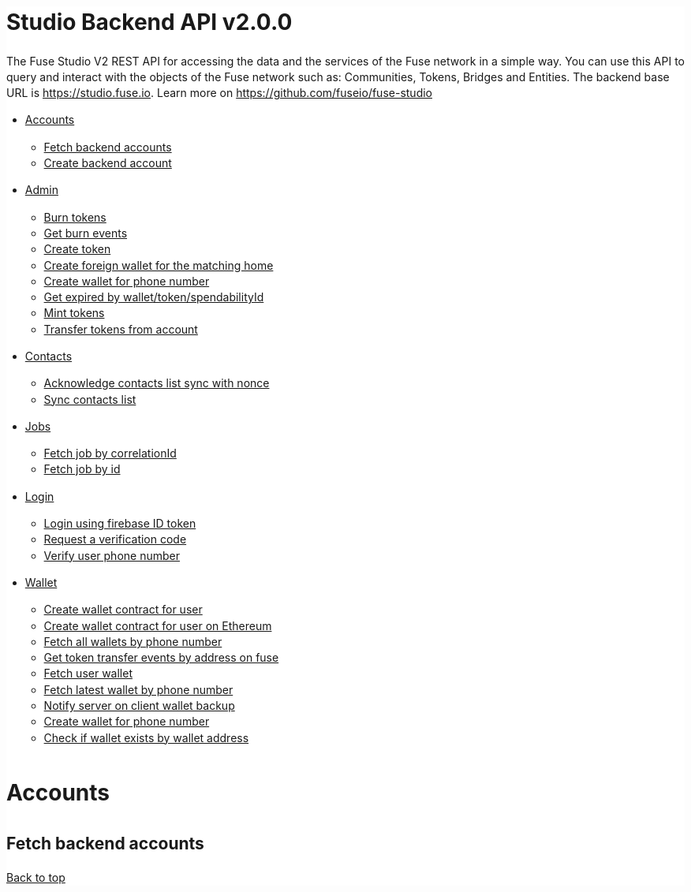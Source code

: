 <a name="top"></a>
# Studio Backend API v2.0.0

The Fuse Studio V2 REST API for accessing the data and the services of the Fuse network in a simple way. You can use this API to query and interact with the objects of the Fuse network such as: Communities, Tokens, Bridges and Entities. The backend base URL is https://studio.fuse.io. Learn more on https://github.com/fuseio/fuse-studio

- [Accounts](#Accounts)
	- [Fetch backend accounts](#Fetch-backend-accounts)
	- [Create backend account](#Create-backend-account)
	
- [Admin](#Admin)
	- [Burn tokens](#Burn-tokens)
	- [Get burn events](#Get-burn-events)
	- [Create token](#Create-token)
	- [Create foreign wallet for the matching home](#Create-foreign-wallet-for-the-matching-home)
	- [Create wallet for phone number](#Create-wallet-for-phone-number)
	- [Get expired by wallet/token/spendabilityId](#Get-expired-by-wallet/token/spendabilityId)
	- [Mint tokens](#Mint-tokens)
	- [Transfer tokens from account](#Transfer-tokens-from-account)
	
- [Contacts](#Contacts)
	- [Acknowledge contacts list sync with nonce](#Acknowledge-contacts-list-sync-with-nonce)
	- [Sync contacts list](#Sync-contacts-list)
	
- [Jobs](#Jobs)
	- [Fetch job by correlationId](#Fetch-job-by-correlationId)
	- [Fetch job by id](#Fetch-job-by-id)
	
- [Login](#Login)
	- [Login using firebase ID token](#Login-using-firebase-ID-token)
	- [Request a verification code](#Request-a-verification-code)
	- [Verify user phone number](#Verify-user-phone-number)
	
- [Wallet](#Wallet)
	- [Create wallet contract for user](#Create-wallet-contract-for-user)
	- [Create wallet contract for user on Ethereum](#Create-wallet-contract-for-user-on-Ethereum)
	- [Fetch all wallets by phone number](#Fetch-all-wallets-by-phone-number)
	- [Get token transfer events by address on fuse](#Get-token-transfer-events-by-address-on-fuse)
	- [Fetch user wallet](#Fetch-user-wallet)
	- [Fetch latest wallet by phone number](#Fetch-latest-wallet-by-phone-number)
	- [Notify server on client wallet backup](#Notify-server-on-client-wallet-backup)
	- [Create wallet for phone number](#Create-wallet-for-phone-number)
	- [Check if wallet exists by wallet address](#Check-if-wallet-exists-by-wallet-address)
	

# <a name='Accounts'></a> Accounts

## <a name='Fetch-backend-accounts'></a> Fetch backend accounts
[Back to top](#top)
